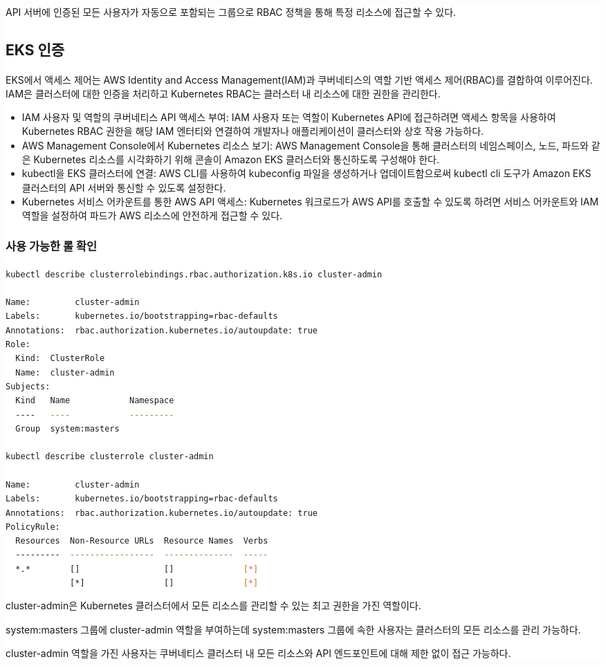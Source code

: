  

API 서버에 인증된 모든 사용자가 자동으로 포함되는 그룹으로 RBAC 정책을 통해 특정 리소스에 접근할 수 있다.

 

## EKS 인증

EKS에서 액세스 제어는 AWS Identity and Access Management(IAM)과 쿠버네티스의 역할 기반 액세스 제어(RBAC)를 결합하여 이루어진다. IAM은 클러스터에 대한 인증을 처리하고 Kubernetes RBAC는 클러스터 내 리소스에 대한 권한을 관리한다.

 

- IAM 사용자 및 역할의 쿠버네티스 API 액세스 부여: IAM 사용자 또는 역할이 Kubernetes API에 접근하려면 액세스 항목을 사용하여 Kubernetes RBAC 권한을 해당 IAM 엔터티와 연결하여 개발자나 애플리케이션이 클러스터와 상호 작용 가능하다.
- AWS Management Console에서 Kubernetes 리소스 보기: AWS Management Console을 통해 클러스터의 네임스페이스, 노드, 파드와 같은 Kubernetes 리소스를 시각화하기 위해 콘솔이 Amazon EKS 클러스터와 통신하도록 구성해야 한다.
- kubectl을 EKS 클러스터에 연결: AWS CLI를 사용하여 kubeconfig 파일을 생성하거나 업데이트함으로써 kubectl cli 도구가 Amazon EKS 클러스터의 API 서버와 통신할 수 있도록 설정한다.
- Kubernetes 서비스 어카운트를 통한 AWS API 액세스: Kubernetes 워크로드가 AWS API를 호출할 수 있도록 하려면 서비스 어카운트와 IAM 역할을 설정하여 파드가 AWS 리소스에 안전하게 접근할 수 있다.

### 사용 가능한 롤 확인

```bash
kubectl describe clusterrolebindings.rbac.authorization.k8s.io cluster-admin
 
Name:         cluster-admin
Labels:       kubernetes.io/bootstrapping=rbac-defaults
Annotations:  rbac.authorization.kubernetes.io/autoupdate: true
Role:
  Kind:  ClusterRole
  Name:  cluster-admin
Subjects:
  Kind   Name            Namespace
  ----   ----            ---------
  Group  system:masters
  
kubectl describe clusterrole cluster-admin
 
Name:         cluster-admin
Labels:       kubernetes.io/bootstrapping=rbac-defaults
Annotations:  rbac.authorization.kubernetes.io/autoupdate: true
PolicyRule:
  Resources  Non-Resource URLs  Resource Names  Verbs
  ---------  -----------------  --------------  -----
  *.*        []                 []              [*]
             [*]                []              [*]
```

 

cluster-admin은 Kubernetes 클러스터에서 모든 리소스를 관리할 수 있는 최고 권한을 가진 역할이다.

system:masters 그룹에 cluster-admin 역할을 부여하는데 system:masters 그룹에 속한 사용자는 클러스터의 모든 리소스를 관리 가능하다.

cluster-admin 역할을 가진 사용자는 쿠버네티스 클러스터 내 모든 리소스와 API 엔드포인트에 대해 제한 없이 접근 가능하다.
